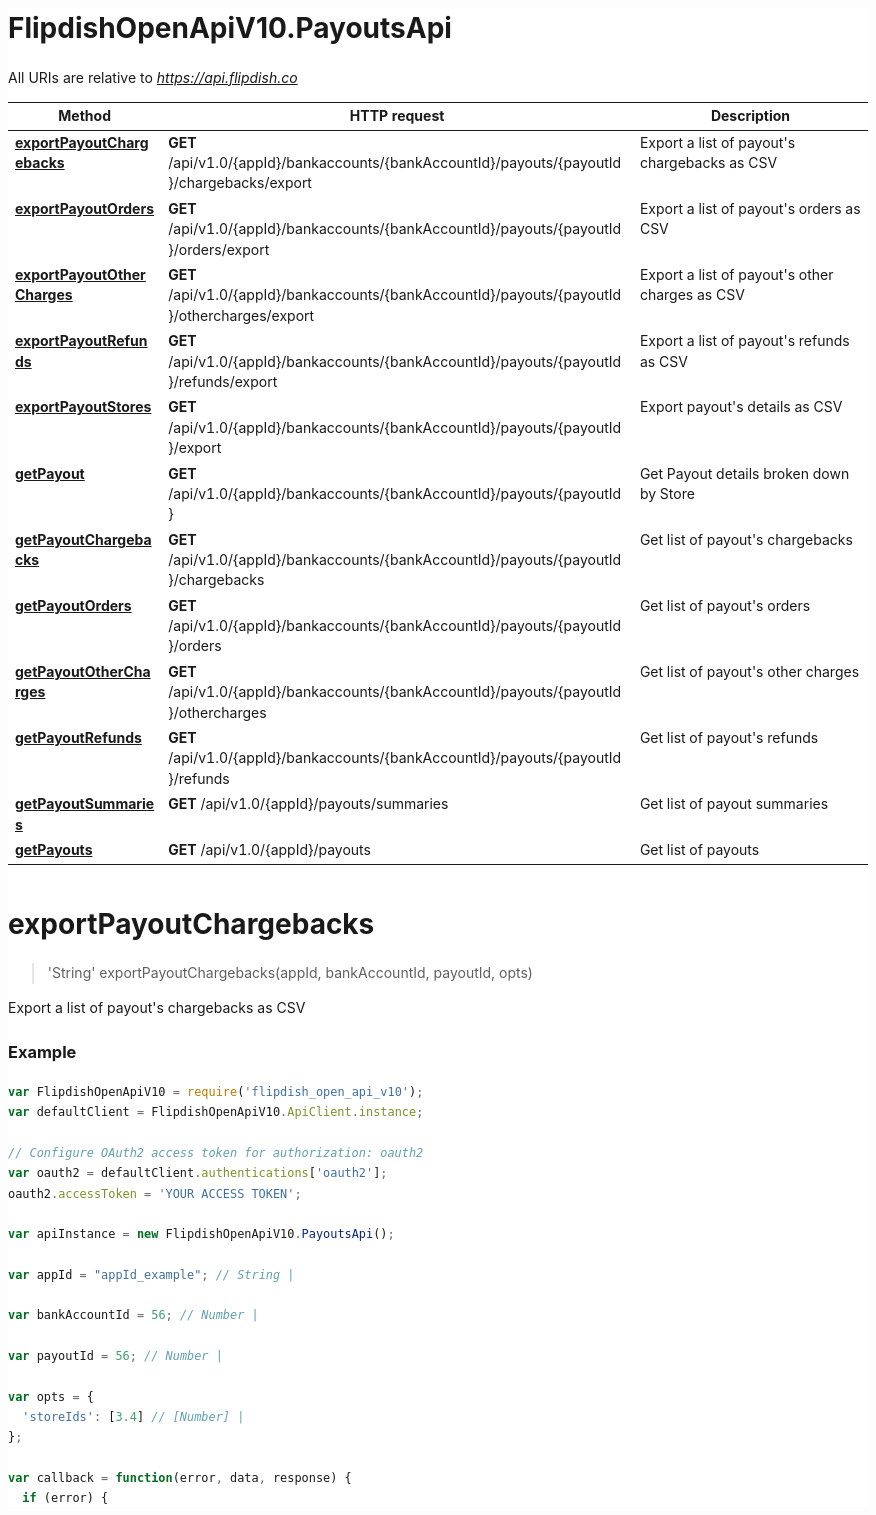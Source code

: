 # FlipdishOpenApiV10.PayoutsApi

All URIs are relative to *https://api.flipdish.co*

Method | HTTP request | Description
------------- | ------------- | -------------
[**exportPayoutChargebacks**](PayoutsApi.md#exportPayoutChargebacks) | **GET** /api/v1.0/{appId}/bankaccounts/{bankAccountId}/payouts/{payoutId}/chargebacks/export | Export a list of payout's chargebacks as CSV
[**exportPayoutOrders**](PayoutsApi.md#exportPayoutOrders) | **GET** /api/v1.0/{appId}/bankaccounts/{bankAccountId}/payouts/{payoutId}/orders/export | Export a list of payout's orders as CSV
[**exportPayoutOtherCharges**](PayoutsApi.md#exportPayoutOtherCharges) | **GET** /api/v1.0/{appId}/bankaccounts/{bankAccountId}/payouts/{payoutId}/othercharges/export | Export a list of payout's other charges as CSV
[**exportPayoutRefunds**](PayoutsApi.md#exportPayoutRefunds) | **GET** /api/v1.0/{appId}/bankaccounts/{bankAccountId}/payouts/{payoutId}/refunds/export | Export a list of payout's refunds as CSV
[**exportPayoutStores**](PayoutsApi.md#exportPayoutStores) | **GET** /api/v1.0/{appId}/bankaccounts/{bankAccountId}/payouts/{payoutId}/export | Export payout's details as CSV
[**getPayout**](PayoutsApi.md#getPayout) | **GET** /api/v1.0/{appId}/bankaccounts/{bankAccountId}/payouts/{payoutId} | Get Payout details broken down by Store
[**getPayoutChargebacks**](PayoutsApi.md#getPayoutChargebacks) | **GET** /api/v1.0/{appId}/bankaccounts/{bankAccountId}/payouts/{payoutId}/chargebacks | Get list of payout's chargebacks
[**getPayoutOrders**](PayoutsApi.md#getPayoutOrders) | **GET** /api/v1.0/{appId}/bankaccounts/{bankAccountId}/payouts/{payoutId}/orders | Get list of payout's orders
[**getPayoutOtherCharges**](PayoutsApi.md#getPayoutOtherCharges) | **GET** /api/v1.0/{appId}/bankaccounts/{bankAccountId}/payouts/{payoutId}/othercharges | Get list of payout's other charges
[**getPayoutRefunds**](PayoutsApi.md#getPayoutRefunds) | **GET** /api/v1.0/{appId}/bankaccounts/{bankAccountId}/payouts/{payoutId}/refunds | Get list of payout's refunds
[**getPayoutSummaries**](PayoutsApi.md#getPayoutSummaries) | **GET** /api/v1.0/{appId}/payouts/summaries | Get list of payout summaries
[**getPayouts**](PayoutsApi.md#getPayouts) | **GET** /api/v1.0/{appId}/payouts | Get list of payouts


<a name="exportPayoutChargebacks"></a>
# **exportPayoutChargebacks**
> 'String' exportPayoutChargebacks(appId, bankAccountId, payoutId, opts)

Export a list of payout's chargebacks as CSV

### Example
```javascript
var FlipdishOpenApiV10 = require('flipdish_open_api_v10');
var defaultClient = FlipdishOpenApiV10.ApiClient.instance;

// Configure OAuth2 access token for authorization: oauth2
var oauth2 = defaultClient.authentications['oauth2'];
oauth2.accessToken = 'YOUR ACCESS TOKEN';

var apiInstance = new FlipdishOpenApiV10.PayoutsApi();

var appId = "appId_example"; // String | 

var bankAccountId = 56; // Number | 

var payoutId = 56; // Number | 

var opts = { 
  'storeIds': [3.4] // [Number] | 
};

var callback = function(error, data, response) {
  if (error) {
```
